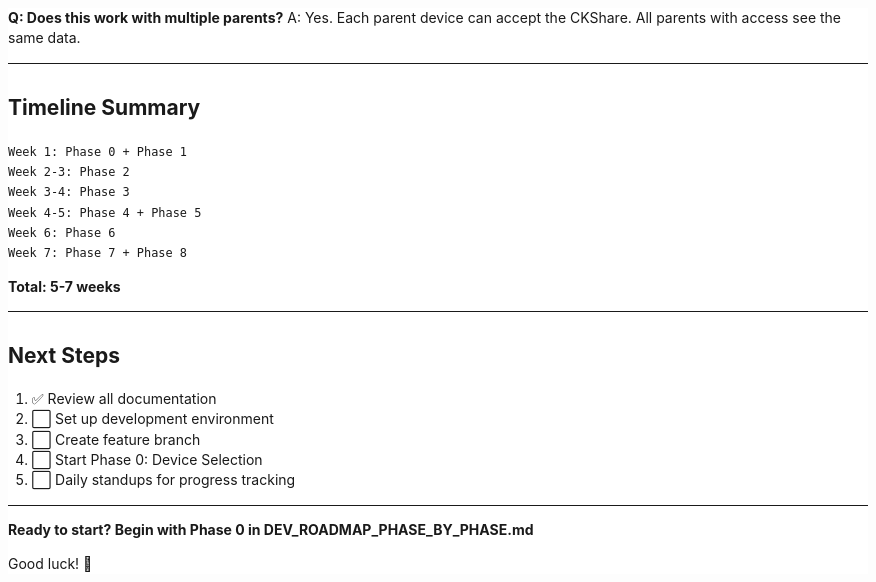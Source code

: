 **Q: Does this work with multiple parents?**
A: Yes. Each parent device can accept the CKShare. All parents with access see the same data.

---

## Timeline Summary

```
Week 1: Phase 0 + Phase 1
Week 2-3: Phase 2
Week 3-4: Phase 3
Week 4-5: Phase 4 + Phase 5
Week 6: Phase 6
Week 7: Phase 7 + Phase 8
```

**Total: 5-7 weeks**

---

## Next Steps

1. ✅ Review all documentation
2. ⬜ Set up development environment
3. ⬜ Create feature branch
4. ⬜ Start Phase 0: Device Selection
5. ⬜ Daily standups for progress tracking

---

**Ready to start? Begin with Phase 0 in DEV_ROADMAP_PHASE_BY_PHASE.md**

Good luck! 🚀
